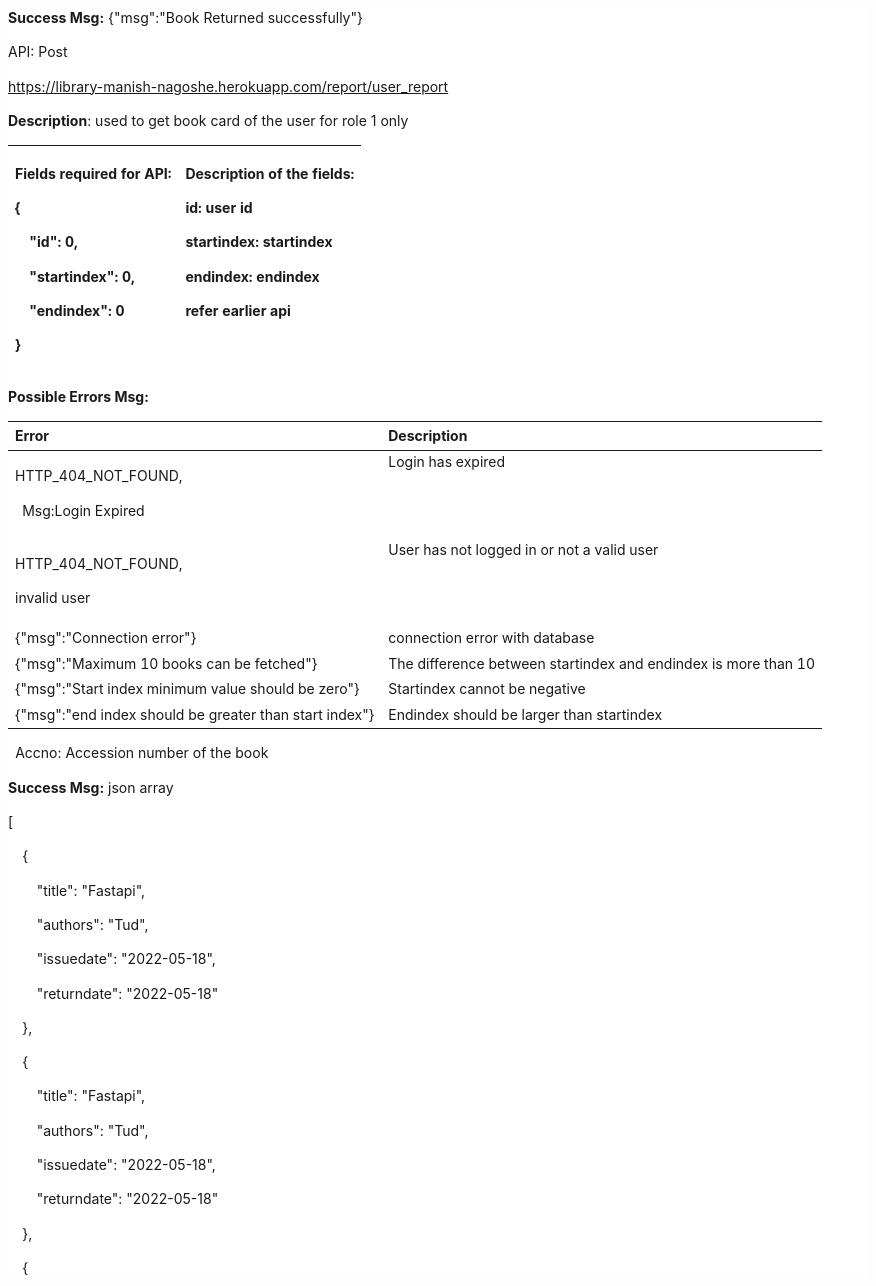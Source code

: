 **Success Msg:** {"msg":"Book Returned successfully"}


API: Post

<https://library-manish-nagoshe.herokuapp.com/report/user_report>  

**Description**: used to get book card of the user for role 1 only 

|<p>**Fields required for API:**</p><p>**{**</p><p>`  `**"id": 0,**</p><p>`  `**"startindex": 0,**</p><p>`  `**"endindex": 0**</p><p>**}**</p>|<p>**Description of the fields:**</p><p>**id: user id**</p><p>**startindex: startindex**</p><p>**endindex: endindex**</p><p>**refer earlier api**</p>|
| :- | :- |

**Possible Errors Msg:**

|**Error**|**Description**|
| :- | :- |
|<p>HTTP\_404\_NOT\_FOUND,</p><p>` `Msg:Login Expired</p>|Login has expired|
|<p>HTTP\_404\_NOT\_FOUND,</p><p>invalid user</p>|User has not logged in or not a valid user|
|{"msg":"Connection error"}|connection error with database|
|{"msg":"Maximum 10 books can be fetched"}|The difference between startindex and endindex is more than 10|
|{"msg":"Start index minimum value should be zero"}|Startindex cannot be negative|
|{"msg":"end index should be greater than start index"}|Endindex should be larger than startindex|
` `Accno: Accession number of the book

**Success Msg:** json array

[

`  `{

`    `"title": "Fastapi",

`    `"authors": "Tud",

`    `"issuedate": "2022-05-18",

`    `"returndate": "2022-05-18"

`  `},

`  `{

`    `"title": "Fastapi",

`    `"authors": "Tud",

`    `"issuedate": "2022-05-18",

`    `"returndate": "2022-05-18"

`  `},

`  `{
